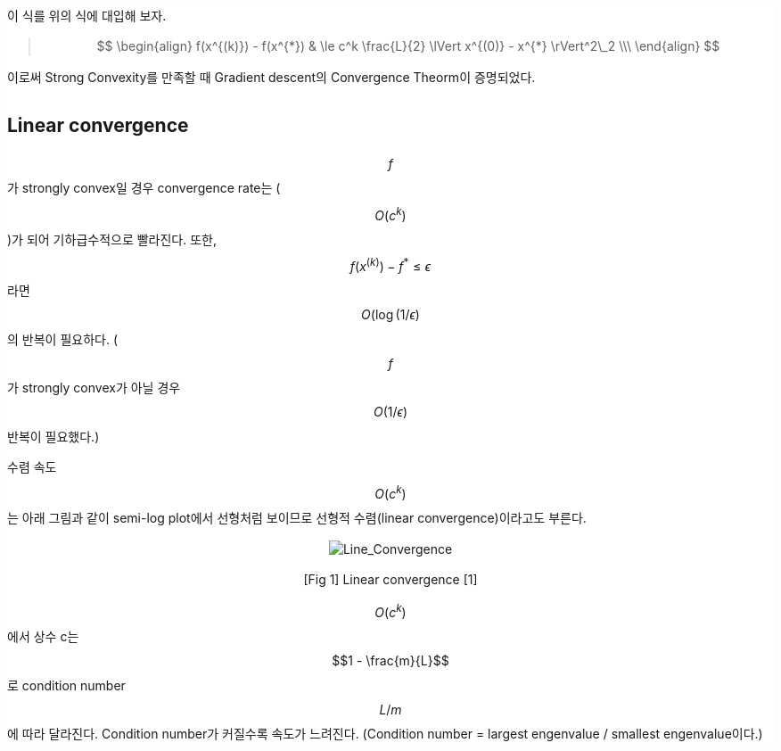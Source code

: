 이 식를 위의 식에 대입해 보자. 

> $$
\begin{align}
f(x^{(k)}) - f(x^{*}) & \le c^k \frac{L}{2} \lVert x^{(0)} - x^{*} \rVert^2\_2  \\\
\end{align} $$

이로써 Strong Convexity를 만족할 때 Gradient descent의 Convergence Theorm이 증명되었다.

## Linear convergence
$$f$$가 strongly convex일 경우 convergence rate는 ($$O(c^k)$$)가 되어 기하급수적으로 빨라진다. 
또한, $$f(x^{(k)}) - f^{*} \le \epsilon$$라면 $$O(\log(1/\epsilon)$$의 반복이 필요하다. 
($$f$$가 strongly convex가 아닐 경우 $$O(1/\epsilon)$$ 반복이 필요했다.)

수렴 속도 $$O(c^k)$$는 아래 그림과 같이 semi-log plot에서 선형처럼 보이므로 선형적 수렴(linear convergence)이라고도 부른다.

<figure class="image" style="align: center;">
<p align="center">
  <img src="https://wikidocs.net/images/page/18092/06.03_01_01_Line_Convergence.PNG" alt="Line_Convergence" width="60%" height="60%">
  <figcaption style="text-align: center;">[Fig 1] Linear convergence [1]</figcaption>
</p>
</figure>

$$O(c^k)$$에서 상수 c는 $$1 - \frac{m}{L}$$로 condition number $$L/m$$에 따라 달라진다. Condition number가 커질수록 속도가 느려진다. (Condition number = largest engenvalue / smallest engenvalue이다.)

